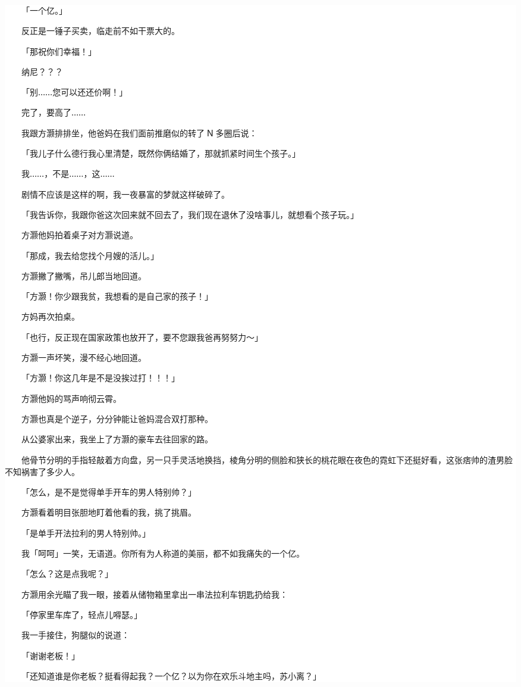 &emsp;&emsp;「一个亿。」  
  
&emsp;&emsp;反正是一锤子买卖，临走前不如干票大的。  
  
&emsp;&emsp;「那祝你们幸福！」  
  
&emsp;&emsp;纳尼？？？  
  
&emsp;&emsp;「别……您可以还还价啊！」  
  
&emsp;&emsp;完了，要高了……  
  
&emsp;&emsp;我跟方灏排排坐，他爸妈在我们面前推磨似的转了 N 多圈后说：  
  
&emsp;&emsp;「我儿子什么德行我心里清楚，既然你俩结婚了，那就抓紧时间生个孩子。」  
  
&emsp;&emsp;我……，不是……，这……  
  
&emsp;&emsp;剧情不应该是这样的啊，我一夜暴富的梦就这样破碎了。  
  
&emsp;&emsp;「我告诉你，我跟你爸这次回来就不回去了，我们现在退休了没啥事儿，就想看个孩子玩。」  
  
&emsp;&emsp;方灏他妈拍着桌子对方灏说道。  
  
&emsp;&emsp;「那成，我去给您找个月嫂的活儿。」  
  
&emsp;&emsp;方灏撇了撇嘴，吊儿郎当地回道。  
  
&emsp;&emsp;「方灏！你少跟我贫，我想看的是自己家的孩子！」  
  
&emsp;&emsp;方妈再次拍桌。  
  
&emsp;&emsp;「也行，反正现在国家政策也放开了，要不您跟我爸再努努力～」  
  
&emsp;&emsp;方灏一声坏笑，漫不经心地回道。  
  
&emsp;&emsp;「方灏！你这几年是不是没挨过打！！！」  
  
&emsp;&emsp;方灏他妈的骂声响彻云霄。  
  
&emsp;&emsp;方灏也真是个逆子，分分钟能让爸妈混合双打那种。  
  
&emsp;&emsp;从公婆家出来，我坐上了方灏的豪车去往回家的路。  
  
&emsp;&emsp;他骨节分明的手指轻敲着方向盘，另一只手灵活地换挡，棱角分明的侧脸和狭长的桃花眼在夜色的霓虹下还挺好看，这张痞帅的渣男脸不知祸害了多少人。  
  
&emsp;&emsp;「怎么，是不是觉得单手开车的男人特别帅？」  
  
&emsp;&emsp;方灏看着明目张胆地盯着他看的我，挑了挑眉。  
  
&emsp;&emsp;「是单手开法拉利的男人特别帅。」  
  
&emsp;&emsp;我「呵呵」一笑，无语道。你所有为人称道的美丽，都不如我痛失的一个亿。  
  
&emsp;&emsp;「怎么？这是点我呢？」  
  
&emsp;&emsp;方灏用余光瞄了我一眼，接着从储物箱里拿出一串法拉利车钥匙扔给我：  
  
&emsp;&emsp;「停家里车库了，轻点儿嘚瑟。」  
  
&emsp;&emsp;我一手接住，狗腿似的说道：  
  
&emsp;&emsp;「谢谢老板！」  
  
&emsp;&emsp;「还知道谁是你老板？挺看得起我？一个亿？以为你在欢乐斗地主吗，苏小离？」  
  